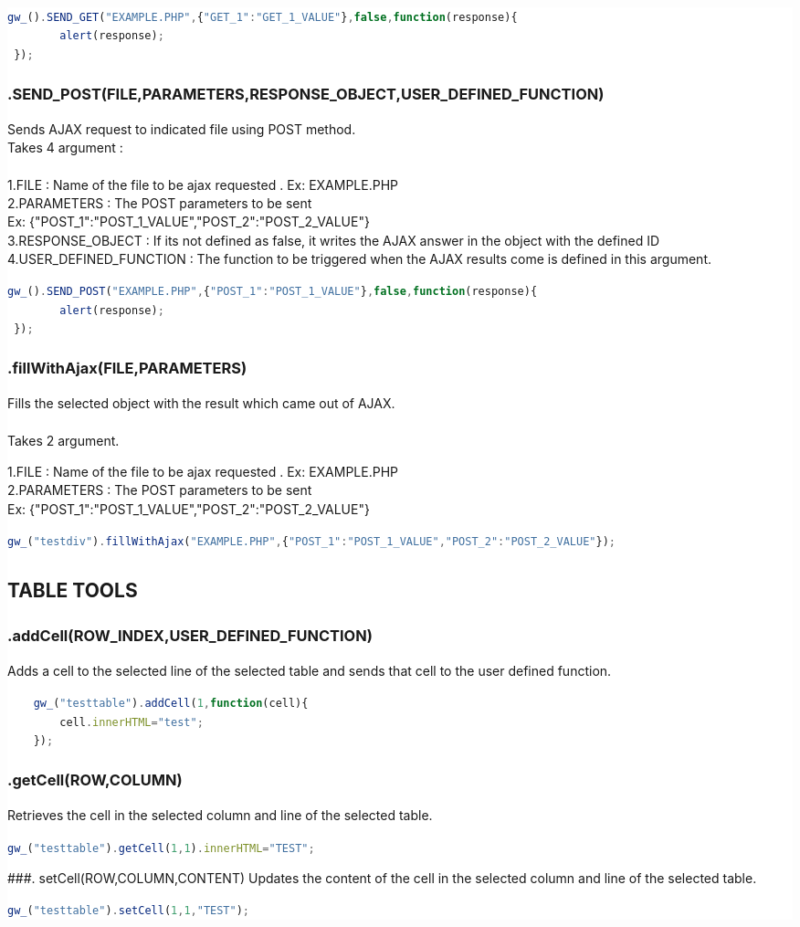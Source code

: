 ```js
gw_().SEND_GET("EXAMPLE.PHP",{"GET_1":"GET_1_VALUE"},false,function(response){ 
        alert(response);
 });
```

### .SEND_POST(FILE,PARAMETERS,RESPONSE_OBJECT,USER_DEFINED_FUNCTION)
Sends AJAX request to indicated file using POST method.<br/>
Takes 4 argument : <br/><br/>
1.FILE : Name of the file to be ajax requested . Ex: EXAMPLE.PHP<br/>
2.PARAMETERS : The POST parameters to be sent  <br/> Ex: {"POST_1":"POST_1_VALUE","POST_2":"POST_2_VALUE"}<br/>
3.RESPONSE_OBJECT : If its not defined as false, it writes the AJAX answer in the object with the defined ID<br/>
4.USER_DEFINED_FUNCTION : The function to be triggered when the AJAX results come is defined in this argument.

```js
gw_().SEND_POST("EXAMPLE.PHP",{"POST_1":"POST_1_VALUE"},false,function(response){ 
        alert(response);
 });
```

### .fillWithAjax(FILE,PARAMETERS)
Fills the selected object with the result which came out of AJAX.<br/><br/>
Takes 2 argument.<br/>

1.FILE : Name of the file to be ajax requested  . Ex: EXAMPLE.PHP<br/>
2.PARAMETERS : The POST parameters to be sent  <br/> Ex: {"POST_1":"POST_1_VALUE","POST_2":"POST_2_VALUE"}<br/>

```js
gw_("testdiv").fillWithAjax("EXAMPLE.PHP",{"POST_1":"POST_1_VALUE","POST_2":"POST_2_VALUE"});
```
## TABLE TOOLS

### .addCell(ROW_INDEX,USER_DEFINED_FUNCTION)
Adds a cell to the selected line of the selected table and sends that cell to the user defined function.
```js
    gw_("testtable").addCell(1,function(cell){ 
        cell.innerHTML="test";
    });
```

### .getCell(ROW,COLUMN)
Retrieves the cell in the selected column and line of the selected table.
```js
gw_("testtable").getCell(1,1).innerHTML="TEST";
```

###. setCell(ROW,COLUMN,CONTENT)
Updates the content of the cell in the selected column and line of the selected table.
```js
gw_("testtable").setCell(1,1,"TEST");
```
